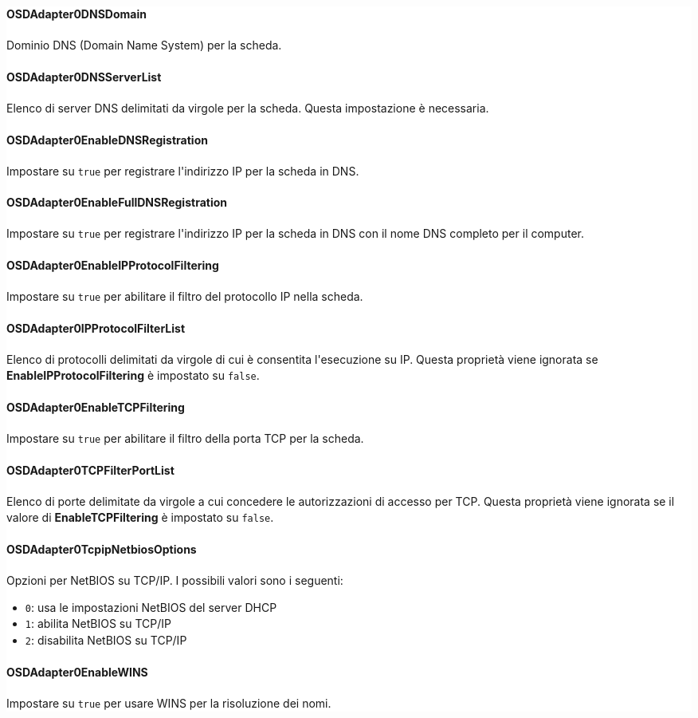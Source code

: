 #### <a name="osdadapter0dnsdomain"></a>OSDAdapter0DNSDomain

Dominio DNS (Domain Name System) per la scheda.

#### <a name="osdadapter0dnsserverlist"></a>OSDAdapter0DNSServerList

Elenco di server DNS delimitati da virgole per la scheda. Questa impostazione è necessaria.

#### <a name="osdadapter0enablednsregistration"></a>OSDAdapter0EnableDNSRegistration

Impostare su `true` per registrare l'indirizzo IP per la scheda in DNS.

#### <a name="osdadapter0enablefulldnsregistration"></a>OSDAdapter0EnableFullDNSRegistration

Impostare su `true` per registrare l'indirizzo IP per la scheda in DNS con il nome DNS completo per il computer.

#### <a name="osdadapter0enableipprotocolfiltering"></a>OSDAdapter0EnableIPProtocolFiltering

Impostare su `true` per abilitare il filtro del protocollo IP nella scheda.

#### <a name="osdadapter0ipprotocolfilterlist"></a>OSDAdapter0IPProtocolFilterList

Elenco di protocolli delimitati da virgole di cui è consentita l'esecuzione su IP. Questa proprietà viene ignorata se **EnableIPProtocolFiltering** è impostato su `false`.

#### <a name="osdadapter0enabletcpfiltering"></a>OSDAdapter0EnableTCPFiltering

Impostare su `true` per abilitare il filtro della porta TCP per la scheda.

#### <a name="osdadapter0tcpfilterportlist"></a>OSDAdapter0TCPFilterPortList

Elenco di porte delimitate da virgole a cui concedere le autorizzazioni di accesso per TCP. Questa proprietà viene ignorata se il valore di **EnableTCPFiltering** è impostato su `false`.

#### <a name="osdadapter0tcpipnetbiosoptions"></a>OSDAdapter0TcpipNetbiosOptions

Opzioni per NetBIOS su TCP/IP. I possibili valori sono i seguenti:  

- `0`: usa le impostazioni NetBIOS del server DHCP  
- `1`: abilita NetBIOS su TCP/IP  
- `2`: disabilita NetBIOS su TCP/IP  

#### <a name="osdadapter0enablewins"></a>OSDAdapter0EnableWINS

Impostare su `true` per usare WINS per la risoluzione dei nomi.
